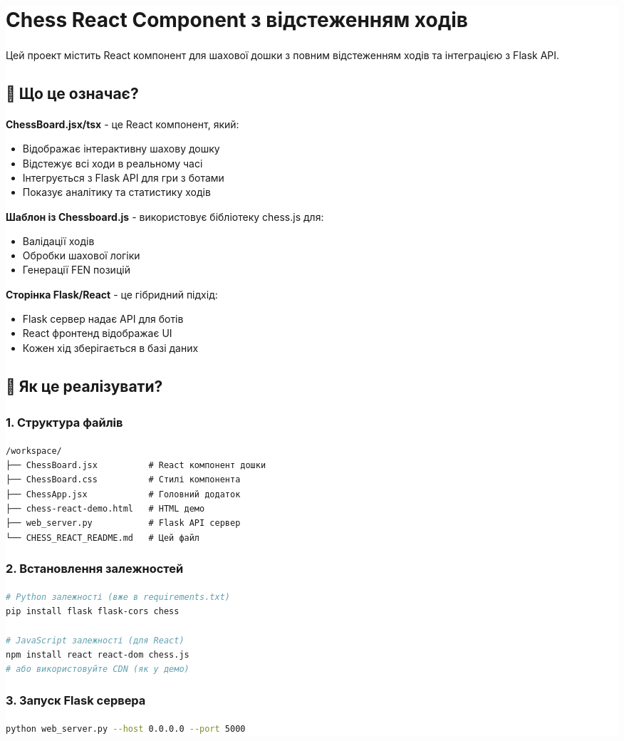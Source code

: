 # Chess React Component з відстеженням ходів

Цей проект містить React компонент для шахової дошки з повним відстеженням ходів та інтеграцією з Flask API.

## 🎯 Що це означає?

**ChessBoard.jsx/tsx** - це React компонент, який:
- Відображає інтерактивну шахову дошку
- Відстежує всі ходи в реальному часі
- Інтегрується з Flask API для гри з ботами
- Показує аналітику та статистику ходів

**Шаблон із Chessboard.js** - використовує бібліотеку chess.js для:
- Валідації ходів
- Обробки шахової логіки
- Генерації FEN позицій

**Сторінка Flask/React** - це гібридний підхід:
- Flask сервер надає API для ботів
- React фронтенд відображає UI
- Кожен хід зберігається в базі даних

## 🚀 Як це реалізувати?

### 1. Структура файлів

```
/workspace/
├── ChessBoard.jsx          # React компонент дошки
├── ChessBoard.css          # Стилі компонента
├── ChessApp.jsx            # Головний додаток
├── chess-react-demo.html   # HTML демо
├── web_server.py           # Flask API сервер
└── CHESS_REACT_README.md   # Цей файл
```

### 2. Встановлення залежностей

```bash
# Python залежності (вже в requirements.txt)
pip install flask flask-cors chess

# JavaScript залежності (для React)
npm install react react-dom chess.js
# або використовуйте CDN (як у демо)
```

### 3. Запуск Flask сервера

```bash
python web_server.py --host 0.0.0.0 --port 5000
```
